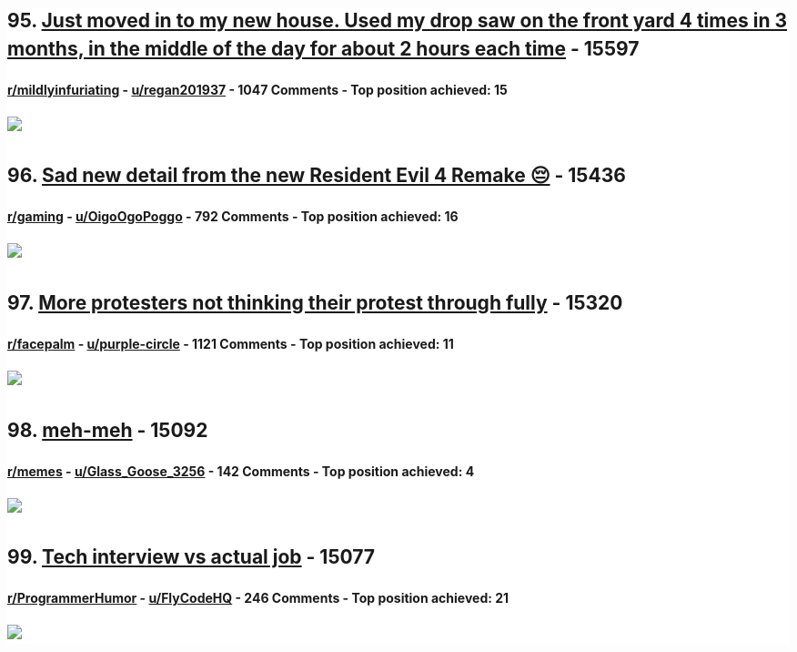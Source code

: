 ## 95. [Just moved in to my new house. Used my drop saw on the front yard 4 times in 3 months, in the middle of the day for about 2 hours each time](http://reddit.com/r/mildlyinfuriating/comments/y9rek5/just_moved_in_to_my_new_house_used_my_drop_saw_on/) - 15597
#### [r/mildlyinfuriating](http://reddit.com/r/mildlyinfuriating) - [u/regan201937](http://reddit.com/u/regan201937) - 1047 Comments - Top position achieved: 15

<a href="https://i.redd.it/e62dg300b5v91.jpg"><img src="https://b.thumbs.redditmedia.com/HGKWWey7c-7sIJUyhf5jeDYjMutpAIqR347vspmA2jk.jpg"></img></a>

## 96. [Sad new detail from the new Resident Evil 4 Remake 😔](http://reddit.com/r/gaming/comments/y9fef9/sad_new_detail_from_the_new_resident_evil_4_remake/) - 15436
#### [r/gaming](http://reddit.com/r/gaming) - [u/OigoOgoPoggo](http://reddit.com/u/OigoOgoPoggo) - 792 Comments - Top position achieved: 16

<a href="https://gfycat.com/bouncyglisteningadeliepenguin"><img src="https://a.thumbs.redditmedia.com/G6P7ZI7WlQuYgdQ7LQyyhDZ5bF7D5GP3ET2WD8dCEh8.jpg"></img></a>

## 97. [More protesters not thinking their protest through fully](http://reddit.com/r/facepalm/comments/y9khj5/more_protesters_not_thinking_their_protest/) - 15320
#### [r/facepalm](http://reddit.com/r/facepalm) - [u/purple-circle](http://reddit.com/u/purple-circle) - 1121 Comments - Top position achieved: 11

<a href="https://i.redd.it/3tx7mgqfd3v91.jpg"><img src="https://b.thumbs.redditmedia.com/BQFlFp6WZZSxY5aFWI8WHg1Vmz27SKYfwx4aGcirvqs.jpg"></img></a>

## 98. [meh-meh](http://reddit.com/r/memes/comments/y9k561/mehmeh/) - 15092
#### [r/memes](http://reddit.com/r/memes) - [u/Glass_Goose_3256](http://reddit.com/u/Glass_Goose_3256) - 142 Comments - Top position achieved: 4

<a href="https://i.redd.it/wq6dwecfa3v91.gif"><img src="https://b.thumbs.redditmedia.com/OLr1fPZTg3nlEUxTdY3ASyg3eZzaqAq4gmRb10RoF7g.jpg"></img></a>

## 99. [Tech interview vs actual job](http://reddit.com/r/ProgrammerHumor/comments/y9rbu6/tech_interview_vs_actual_job/) - 15077
#### [r/ProgrammerHumor](http://reddit.com/r/ProgrammerHumor) - [u/FlyCodeHQ](http://reddit.com/u/FlyCodeHQ) - 246 Comments - Top position achieved: 21

<a href="https://i.redd.it/q2voz6a7a5v91.png"><img src="https://a.thumbs.redditmedia.com/_lQ4M8nYe_4Lrn5AV5_irQiKo0jswAA1IJg15IyP6-4.jpg"></img></a>
